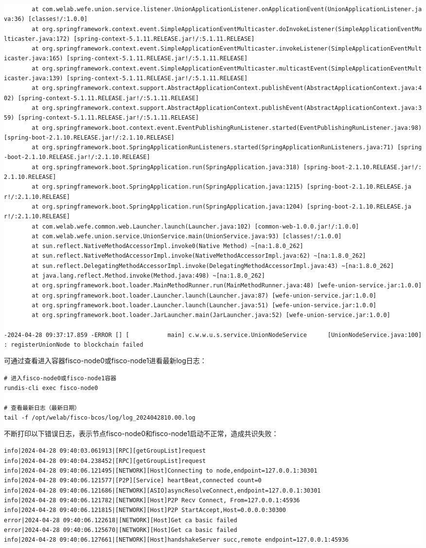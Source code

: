 ```
        at com.welab.wefe.union.service.listener.UnionApplicationListener.onApplicationEvent(UnionApplicationListener.java:36) [classes!/:1.0.0]
        at org.springframework.context.event.SimpleApplicationEventMulticaster.doInvokeListener(SimpleApplicationEventMulticaster.java:172) [spring-context-5.1.11.RELEASE.jar!/:5.1.11.RELEASE]
        at org.springframework.context.event.SimpleApplicationEventMulticaster.invokeListener(SimpleApplicationEventMulticaster.java:165) [spring-context-5.1.11.RELEASE.jar!/:5.1.11.RELEASE]
        at org.springframework.context.event.SimpleApplicationEventMulticaster.multicastEvent(SimpleApplicationEventMulticaster.java:139) [spring-context-5.1.11.RELEASE.jar!/:5.1.11.RELEASE]
        at org.springframework.context.support.AbstractApplicationContext.publishEvent(AbstractApplicationContext.java:402) [spring-context-5.1.11.RELEASE.jar!/:5.1.11.RELEASE]
        at org.springframework.context.support.AbstractApplicationContext.publishEvent(AbstractApplicationContext.java:359) [spring-context-5.1.11.RELEASE.jar!/:5.1.11.RELEASE]
        at org.springframework.boot.context.event.EventPublishingRunListener.started(EventPublishingRunListener.java:98) [spring-boot-2.1.10.RELEASE.jar!/:2.1.10.RELEASE]
        at org.springframework.boot.SpringApplicationRunListeners.started(SpringApplicationRunListeners.java:71) [spring-boot-2.1.10.RELEASE.jar!/:2.1.10.RELEASE]
        at org.springframework.boot.SpringApplication.run(SpringApplication.java:318) [spring-boot-2.1.10.RELEASE.jar!/:2.1.10.RELEASE]
        at org.springframework.boot.SpringApplication.run(SpringApplication.java:1215) [spring-boot-2.1.10.RELEASE.jar!/:2.1.10.RELEASE]
        at org.springframework.boot.SpringApplication.run(SpringApplication.java:1204) [spring-boot-2.1.10.RELEASE.jar!/:2.1.10.RELEASE]
        at com.welab.wefe.common.web.Launcher.launch(Launcher.java:102) [common-web-1.0.0.jar!/:1.0.0]
        at com.welab.wefe.union.service.UnionService.main(UnionService.java:93) [classes!/:1.0.0]
        at sun.reflect.NativeMethodAccessorImpl.invoke0(Native Method) ~[na:1.8.0_262]
        at sun.reflect.NativeMethodAccessorImpl.invoke(NativeMethodAccessorImpl.java:62) ~[na:1.8.0_262]
        at sun.reflect.DelegatingMethodAccessorImpl.invoke(DelegatingMethodAccessorImpl.java:43) ~[na:1.8.0_262]
        at java.lang.reflect.Method.invoke(Method.java:498) ~[na:1.8.0_262]
        at org.springframework.boot.loader.MainMethodRunner.run(MainMethodRunner.java:48) [wefe-union-service.jar:1.0.0]
        at org.springframework.boot.loader.Launcher.launch(Launcher.java:87) [wefe-union-service.jar:1.0.0]
        at org.springframework.boot.loader.Launcher.launch(Launcher.java:51) [wefe-union-service.jar:1.0.0]
        at org.springframework.boot.loader.JarLauncher.main(JarLauncher.java:52) [wefe-union-service.jar:1.0.0]

-2024-04-28 09:37:17.859 -ERROR [] [           main] c.w.w.u.s.service.UnionNodeService      [UnionNodeService.java:100] : registerUnionNode to blockchain failed
```
可通过查看进入容器fisco-node0或fisco-node1进看最新log日志：
```
# 进入fisco-node0或fisco-node1容器
rundis-cli exec fisco-node0

# 查看最新日志（最新日期）
tail -f /opt/welab/fisco-bcos/log/log_2024042810.00.log
```
不断打印以下错误日志，表示节点fisco-node0和fisco-node1启动不正常，造成共识失败：
```
info|2024-04-28 09:40:03.061913|[RPC][getGroupList]request
info|2024-04-28 09:40:04.238452|[RPC][getGroupList]request
info|2024-04-28 09:40:06.121495|[NETWORK][Host]Connecting to node,endpoint=127.0.0.1:30301
info|2024-04-28 09:40:06.121577|[P2P][Service] heartBeat,connected count=0
info|2024-04-28 09:40:06.121686|[NETWORK][ASIO]asyncResolveConnect,endpoint=127.0.0.1:30301
info|2024-04-28 09:40:06.121782|[NETWORK][Host]P2P Recv Connect, From=127.0.0.1:45936
info|2024-04-28 09:40:06.121815|[NETWORK][Host]P2P StartAccept,Host=0.0.0.0:30300
error|2024-04-28 09:40:06.122618|[NETWORK][Host]Get ca basic failed
error|2024-04-28 09:40:06.125670|[NETWORK][Host]Get ca basic failed
info|2024-04-28 09:40:06.127661|[NETWORK][Host]handshakeServer succ,remote endpoint=127.0.0.1:45936
```